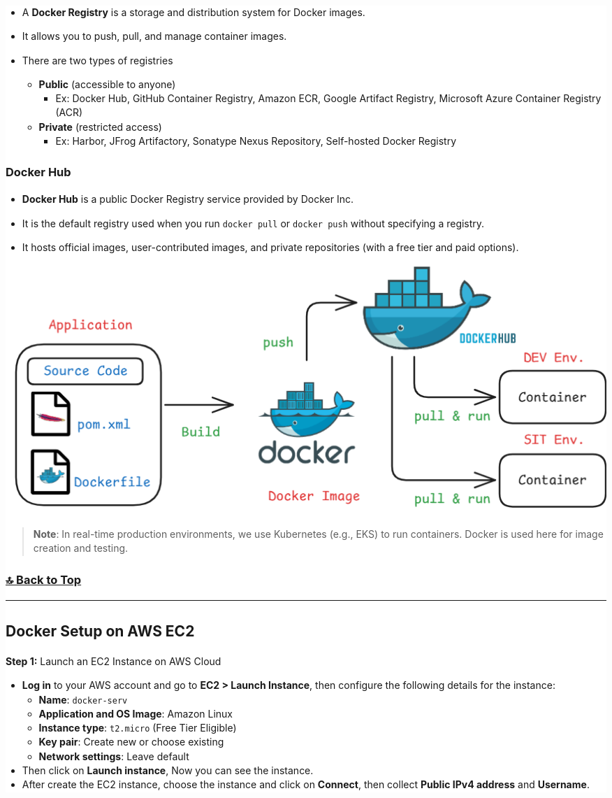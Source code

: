 - A **Docker Registry** is a storage and distribution system for Docker images.

- It allows you to push, pull, and manage container images. 

- There are two types of registries
  - **Public** (accessible to anyone)
    - Ex: Docker Hub, GitHub Container Registry, Amazon ECR, Google Artifact Registry, Microsoft Azure Container Registry (ACR)
  - **Private** (restricted access)
    - Ex: Harbor, JFrog Artifactory, Sonatype Nexus Repository, Self-hosted Docker Registry

### Docker Hub

- **Docker Hub** is a public Docker Registry service provided by Docker Inc.

- It is the default registry used when you run `docker pull` or `docker push` without specifying a registry.

- It hosts official images, user-contributed images, and private repositories (with a free tier and paid options).

![containerization](images/docker-architecture-low-level.png)

> **Note**: In real-time production environments, we use Kubernetes (e.g., EKS) to run containers. Docker is used here for image creation and testing.

### [🔝 Back to Top](#index)

---

## Docker Setup on AWS EC2 

**Step 1:** Launch an EC2 Instance on AWS Cloud

- **Log in** to your AWS account and go to **EC2 > Launch Instance**, then configure the following details 
for the instance:
  - **Name**: `docker-serv`
  - **Application and OS Image**: Amazon Linux
  - **Instance type**: `t2.micro` (Free Tier Eligible)
  - **Key pair**: Create new or choose existing
  - **Network settings**: Leave default
- Then click on **Launch instance**, Now you can see the instance. 
- After create the EC2 instance, choose the instance and click on **Connect**, then collect **Public IPv4 address** and **Username**.
